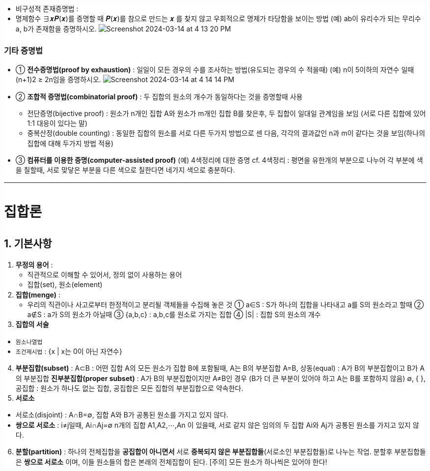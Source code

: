   - 비구성적 존재증명법 :
  - 명제함수 ∃𝒙𝑷(𝒙)를 증명할 때 𝑷(𝒙)를 참으로 만드는 𝒙 를 찾지 않고 우회적으로 명제가 타당함을 보이는 방법
    (예) ab이 유리수가 되는 무리수 a, b가 존재함을 증명하시오.
    <img width="508" alt="Screenshot 2024-03-14 at 4 13 20 PM" src="https://github.com/lenn-dev/TIL/assets/37726487/5bbd985c-7682-4fbe-8b10-5a8ebca13731">


### 기타 증명법
- ① __전수증명법(proof by exhaustion)__ : 일일이 모든 경우의 수를 조사하는 방법(유도되는 경우의 수 적을때)
  (예) n이 5이하의 자연수 일때 (n+1)2 ≥ 2n임을 증명하시오.
  <img width="536" alt="Screenshot 2024-03-14 at 4 14 14 PM" src="https://github.com/lenn-dev/TIL/assets/37726487/8ae8d30e-af41-4bb2-ac61-8dcdb990248b">

- ② __조합적 증명법(combinatorial proof)__ : 두 집합의 원소의 개수가 동일하다는 것을 증명할때 사용
  - 전단증명(bijective proof) : 원소가 n개인 집합 A와 원소가 m개인 집합 B를 찾은후, 두 집합이 일대일 관계임을 보임 (서로 다른 집합에 있어 1:1 대응이 있다는 말)
  - 중복산정(double counting) : 동일한 집합의 원소를 서로 다른 두가지 방법으로 센 다음, 각각의 결과값인 n과 m이 같다는 것을 보임(하나의 집합에 대해 두가지 방법 적용)
- ③ __컴퓨터를 이용한 증명(computer-assisted proof)__
  (예) 4색정리에 대한 증명
  cf. 4색정리 : 평면을 유한개의 부분으로 나누어 각 부분에 색을 칠할때, 서로 맞닿은 부분을 다른 색으로 칠한다면 네가지 색으로 충분하다.

  
---


# 집합론 

## 1. 기본사항
1) __무정의 용어__ :
   - 직관적으로 이해할 수 있어서, 정의 없이 사용하는 용어
   - 집합(set), 원소(element)
2) __집합(menge)__ :
   - 우리의 직관이나 사고로부터 한정적이고 분리될 객체들을 수집해 놓은 것
  ① a∈S : S가 하나의 집합을 나타내고 a를 S의 원소라고 할때
  ② a∉S : a가 S의 원소가 아닐때
  ③ {a,b,c} : a,b,c를 원소로 가지는 집합
  ④ |S| : 집합 S의 원소의 개수
3) __집합의 서술__
 - `원소나열법`
 - `조건제시법` : {x | x는 0이 아닌 자연수}
4) __부분집합(subset)__ :
   A⊂B : 어떤 집합 A의 모든 원소가 집합 B에 포함될때, A는 B의 부분집합
   A=B, 상동(equal) : A가 B의 부분집합이고 B가 A의 부분집합
   __진부분집합(proper subset)__ : A가 B의 부분집합이지만 A≠B인 경우 (B가 더 큰 부분이 있어야 하고 A는 B를 포함하지 않음)
   ∅, { }, 공집합 : 원소가 하나도 없는 집합, 공집합은 모든 집합의 부분집합으로 약속한다.
5) __서로소__
- 서로소(disjoint) : A∩B=∅, 집합 A와 B가 공통된 원소를 가지고 있지 않다.
- __쌍으로 서로소__ : i≠j일때, Ai∩Aj=∅
  n개의 집합 A1,A2,⋯,An 이 있을때, 서로 같지 않은 임의의 두 집합 Ai와 Aj가 공통된 원소를 가지고 있지 않다.
6) __분할(partition)__ :
  하나의 전체집합을 __공집합이 아니면서__ 서로 __중복되지 않은 부분집합들__(서로소인 부분집합들)로 나누는 작업.
  분할후 부분집합들은 __쌍으로 서로소__ 이며, 이들 원소들의 합은 본래의 전체집합이 된다.
  [주의] 모든 원소가 하나씩은 있어야 한다!
